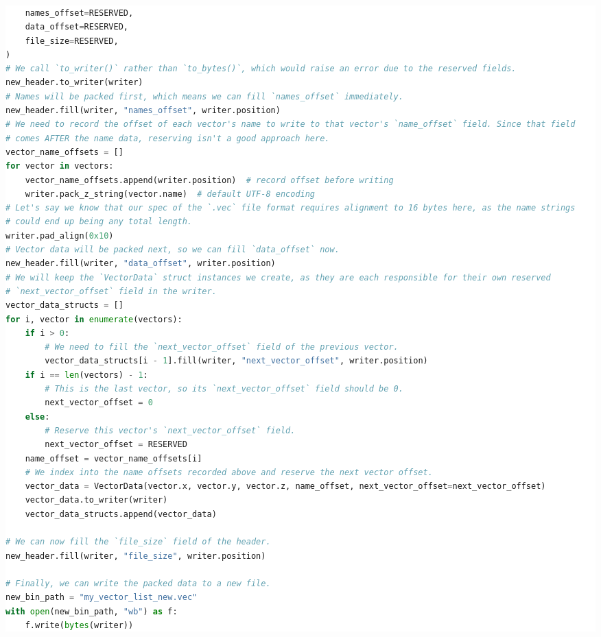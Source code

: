 ```python
    names_offset=RESERVED,
    data_offset=RESERVED,
    file_size=RESERVED,
)
# We call `to_writer()` rather than `to_bytes()`, which would raise an error due to the reserved fields.
new_header.to_writer(writer)
# Names will be packed first, which means we can fill `names_offset` immediately.
new_header.fill(writer, "names_offset", writer.position)
# We need to record the offset of each vector's name to write to that vector's `name_offset` field. Since that field
# comes AFTER the name data, reserving isn't a good approach here.
vector_name_offsets = []
for vector in vectors:
    vector_name_offsets.append(writer.position)  # record offset before writing
    writer.pack_z_string(vector.name)  # default UTF-8 encoding
# Let's say we know that our spec of the `.vec` file format requires alignment to 16 bytes here, as the name strings
# could end up being any total length.
writer.pad_align(0x10)
# Vector data will be packed next, so we can fill `data_offset` now.
new_header.fill(writer, "data_offset", writer.position)
# We will keep the `VectorData` struct instances we create, as they are each responsible for their own reserved
# `next_vector_offset` field in the writer.
vector_data_structs = []
for i, vector in enumerate(vectors):
    if i > 0:        
        # We need to fill the `next_vector_offset` field of the previous vector.
        vector_data_structs[i - 1].fill(writer, "next_vector_offset", writer.position)
    if i == len(vectors) - 1:
        # This is the last vector, so its `next_vector_offset` field should be 0.
        next_vector_offset = 0
    else:
        # Reserve this vector's `next_vector_offset` field.
        next_vector_offset = RESERVED
    name_offset = vector_name_offsets[i]
    # We index into the name offsets recorded above and reserve the next vector offset.
    vector_data = VectorData(vector.x, vector.y, vector.z, name_offset, next_vector_offset=next_vector_offset)
    vector_data.to_writer(writer)
    vector_data_structs.append(vector_data)

# We can now fill the `file_size` field of the header.
new_header.fill(writer, "file_size", writer.position)

# Finally, we can write the packed data to a new file.
new_bin_path = "my_vector_list_new.vec"
with open(new_bin_path, "wb") as f:
    f.write(bytes(writer))
```
